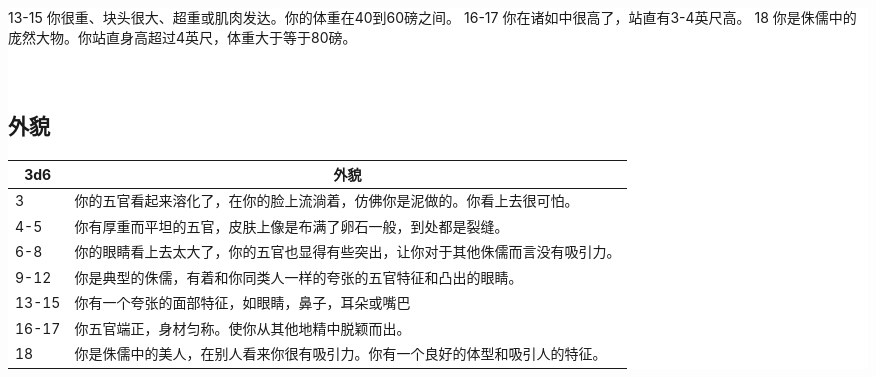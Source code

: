 <td>13-15</td>
<td>你很重、块头很大、超重或肌肉发达。你的体重在40到60磅之间。</td>
</tr>
<tr class="even">
<td>16-17</td>
<td>你在诸如中很高了，站直有3-4英尺高。</td>
</tr>
<tr class="odd">
<td>18</td>
<td>你是侏儒中的庞然大物。你站直身高超过4英尺，体重大于等于80磅。</td>
</tr>
</tbody>
</table>

 

## 外貌

<table>
<thead>
<tr class="header">
<th>3d6</th>
<th>外貌</th>
</tr>
</thead>
<tbody>
<tr class="odd">
<td>3</td>
<td>你的五官看起来溶化了，在你的脸上流淌着，仿佛你是泥做的。你看上去很可怕。</td>
</tr>
<tr class="even">
<td>4-5</td>
<td>你有厚重而平坦的五官，皮肤上像是布满了卵石一般，到处都是裂缝。</td>
</tr>
<tr class="odd">
<td>6-8</td>
<td>你的眼睛看上去太大了，你的五官也显得有些突出，让你对于其他侏儒而言没有吸引力。</td>
</tr>
<tr class="even">
<td>9-12</td>
<td>你是典型的侏儒，有着和你同类人一样的夸张的五官特征和凸出的眼睛。</td>
</tr>
<tr class="odd">
<td>13-15</td>
<td>你有一个夸张的面部特征，如眼睛，鼻子，耳朵或嘴巴</td>
</tr>
<tr class="even">
<td>16-17</td>
<td>你五官端正，身材匀称。使你从其他地精中脱颖而出。</td>
</tr>
<tr class="odd">
<td>18</td>
<td>你是侏儒中的美人，在别人看来你很有吸引力。你有一个良好的体型和吸引人的特征。</td>
</tr>
</tbody>
</table>
